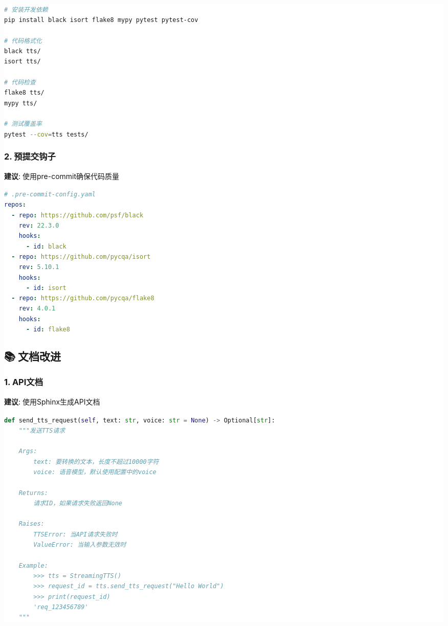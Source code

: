 ```bash
# 安装开发依赖
pip install black isort flake8 mypy pytest pytest-cov

# 代码格式化
black tts/
isort tts/

# 代码检查
flake8 tts/
mypy tts/

# 测试覆盖率
pytest --cov=tts tests/
```

### 2. 预提交钩子
**建议**: 使用pre-commit确保代码质量

```yaml
# .pre-commit-config.yaml
repos:
  - repo: https://github.com/psf/black
    rev: 22.3.0
    hooks:
      - id: black
  - repo: https://github.com/pycqa/isort
    rev: 5.10.1
    hooks:
      - id: isort
  - repo: https://github.com/pycqa/flake8
    rev: 4.0.1
    hooks:
      - id: flake8
```

## 📚 文档改进

### 1. API文档
**建议**: 使用Sphinx生成API文档

```python
def send_tts_request(self, text: str, voice: str = None) -> Optional[str]:
    """发送TTS请求
    
    Args:
        text: 要转换的文本，长度不超过10000字符
        voice: 语音模型，默认使用配置中的voice
    
    Returns:
        请求ID，如果请求失败返回None
    
    Raises:
        TTSError: 当API请求失败时
        ValueError: 当输入参数无效时
    
    Example:
        >>> tts = StreamingTTS()
        >>> request_id = tts.send_tts_request("Hello World")
        >>> print(request_id)
        'req_123456789'
    """
```
